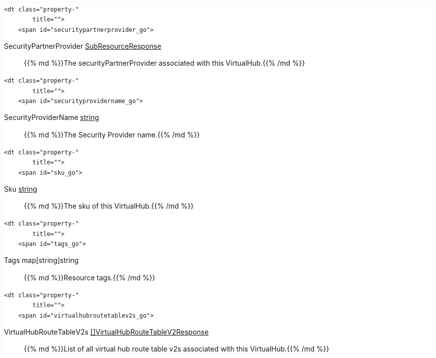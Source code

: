     <dt class="property-"
            title="">
        <span id="securitypartnerprovider_go">
<a href="#securitypartnerprovider_go" style="color: inherit; text-decoration: inherit;">Security<wbr>Partner<wbr>Provider</a>
</span> 
        <span class="property-indicator"></span>
        <span class="property-type"><a href="#subresourceresponse">Sub<wbr>Resource<wbr>Response</a></span>
    </dt>
    <dd>{{% md %}}The securityPartnerProvider associated with this VirtualHub.{{% /md %}}</dd>

    <dt class="property-"
            title="">
        <span id="securityprovidername_go">
<a href="#securityprovidername_go" style="color: inherit; text-decoration: inherit;">Security<wbr>Provider<wbr>Name</a>
</span> 
        <span class="property-indicator"></span>
        <span class="property-type"><a href="https://golang.org/pkg/builtin/#string">string</a></span>
    </dt>
    <dd>{{% md %}}The Security Provider name.{{% /md %}}</dd>

    <dt class="property-"
            title="">
        <span id="sku_go">
<a href="#sku_go" style="color: inherit; text-decoration: inherit;">Sku</a>
</span> 
        <span class="property-indicator"></span>
        <span class="property-type"><a href="https://golang.org/pkg/builtin/#string">string</a></span>
    </dt>
    <dd>{{% md %}}The sku of this VirtualHub.{{% /md %}}</dd>

    <dt class="property-"
            title="">
        <span id="tags_go">
<a href="#tags_go" style="color: inherit; text-decoration: inherit;">Tags</a>
</span> 
        <span class="property-indicator"></span>
        <span class="property-type">map[string]string</span>
    </dt>
    <dd>{{% md %}}Resource tags.{{% /md %}}</dd>

    <dt class="property-"
            title="">
        <span id="virtualhubroutetablev2s_go">
<a href="#virtualhubroutetablev2s_go" style="color: inherit; text-decoration: inherit;">Virtual<wbr>Hub<wbr>Route<wbr>Table<wbr>V2s</a>
</span> 
        <span class="property-indicator"></span>
        <span class="property-type"><a href="#virtualhubroutetablev2response">[]Virtual<wbr>Hub<wbr>Route<wbr>Table<wbr>V2Response</a></span>
    </dt>
    <dd>{{% md %}}List of all virtual hub route table v2s associated with this VirtualHub.{{% /md %}}</dd>
